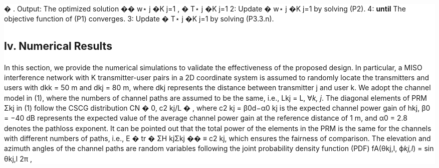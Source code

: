 �
.
Output: The optimized solution
��
w⋆
j
�K
j=1 ,
�
T⋆
j
�K
j=1
2:
Update
�
w⋆
j
�K
j=1 by solving (P2).
4: **until** The objective function of (P1) converges.
3:
Update
�
T⋆
j
�K
j=1 by solving (P3.3.n).

## Iv. Numerical Results

In this section, we provide the numerical simulations to validate the effectiveness of the proposed design. In particular, a MISO interference network with K transmitter-user pairs in a 2D coordinate system is assumed to randomly locate the transmitters and users with dkk = 50 m and dkj = 80 m, where dkj represents the distance between transmitter j and user k. We adopt the channel model in
(1), where the numbers of channel paths are assumed to be the same, i.e., Lkj = L, ∀*k, j*. The diagonal elements of PRM Σkj in (1) follow the CSCG distribution CN
�
0, c2
kj/L
�
, where c2
kj = β0d−α0
kj is the expected channel power gain of hkj, β0 = −40 dB represents the expected value of the average channel power gain at the reference distance of
1 m, and α0 = 2.8 denotes the pathloss exponent. It can be pointed out that the total power of the elements in the PRM is the same for the channels with different numbers of paths, i.e., E
�
tr
�
ΣH
kjΣkj
��
≡ c2
kj, which ensures the fairness of comparison. The elevation and azimuth angles of the channel paths are random variables following the joint probability density function (PDF) fA(θkj,l, ϕ*kj,l*) = sin θkj,l
2π
,